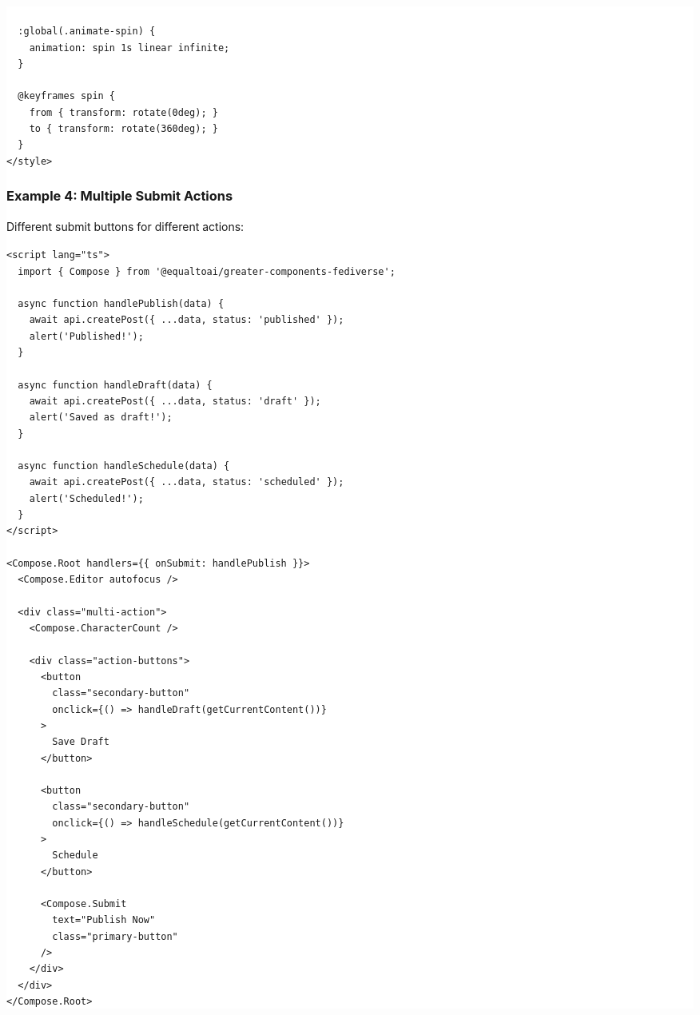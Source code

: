 ```svelte

  :global(.animate-spin) {
    animation: spin 1s linear infinite;
  }

  @keyframes spin {
    from { transform: rotate(0deg); }
    to { transform: rotate(360deg); }
  }
</style>
```

### **Example 4: Multiple Submit Actions**

Different submit buttons for different actions:

```svelte
<script lang="ts">
  import { Compose } from '@equaltoai/greater-components-fediverse';

  async function handlePublish(data) {
    await api.createPost({ ...data, status: 'published' });
    alert('Published!');
  }

  async function handleDraft(data) {
    await api.createPost({ ...data, status: 'draft' });
    alert('Saved as draft!');
  }

  async function handleSchedule(data) {
    await api.createPost({ ...data, status: 'scheduled' });
    alert('Scheduled!');
  }
</script>

<Compose.Root handlers={{ onSubmit: handlePublish }}>
  <Compose.Editor autofocus />
  
  <div class="multi-action">
    <Compose.CharacterCount />
    
    <div class="action-buttons">
      <button 
        class="secondary-button"
        onclick={() => handleDraft(getCurrentContent())}
      >
        Save Draft
      </button>
      
      <button 
        class="secondary-button"
        onclick={() => handleSchedule(getCurrentContent())}
      >
        Schedule
      </button>
      
      <Compose.Submit 
        text="Publish Now"
        class="primary-button"
      />
    </div>
  </div>
</Compose.Root>
```
